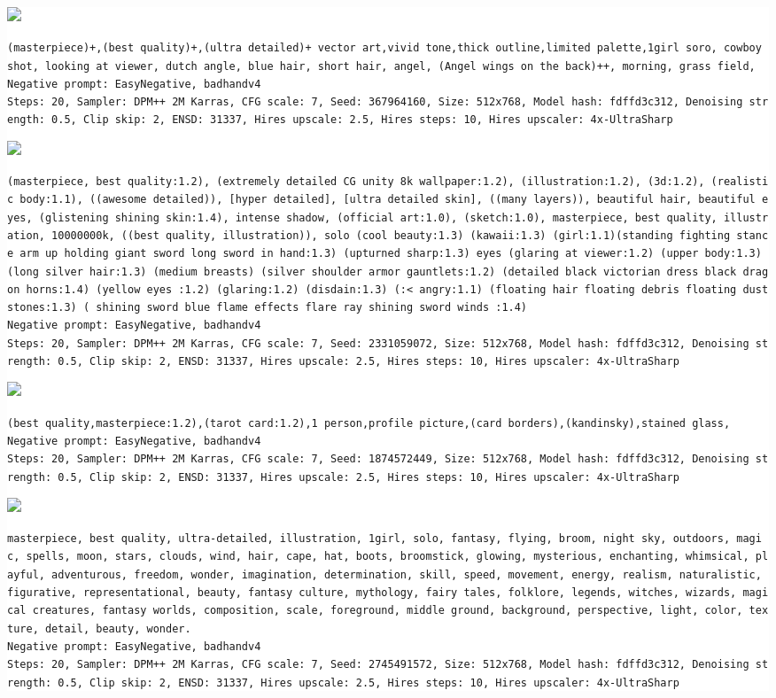 ![](https://huggingface.co/OedoSoldier/ambientmix/resolve/main/samples/3.png)
```
(masterpiece)+,(best quality)+,(ultra detailed)+ vector art,vivid tone,thick outline,limited palette,1girl soro, cowboy shot, looking at viewer, dutch angle, blue hair, short hair, angel, (Angel wings on the back)++, morning, grass field,
Negative prompt: EasyNegative, badhandv4
Steps: 20, Sampler: DPM++ 2M Karras, CFG scale: 7, Seed: 367964160, Size: 512x768, Model hash: fdffd3c312, Denoising strength: 0.5, Clip skip: 2, ENSD: 31337, Hires upscale: 2.5, Hires steps: 10, Hires upscaler: 4x-UltraSharp
```

![](https://huggingface.co/OedoSoldier/ambientmix/resolve/main/samples/4.png)
```
(masterpiece, best quality:1.2), (extremely detailed CG unity 8k wallpaper:1.2), (illustration:1.2), (3d:1.2), (realistic body:1.1), ((awesome detailed)), [hyper detailed], [ultra detailed skin], ((many layers)), beautiful hair, beautiful eyes, (glistening shining skin:1.4), intense shadow, (official art:1.0), (sketch:1.0), masterpiece, best quality, illustration, 10000000k, ((best quality, illustration)), solo (cool beauty:1.3) (kawaii:1.3) (girl:1.1)(standing fighting stance arm up holding giant sword long sword in hand:1.3) (upturned sharp:1.3) eyes (glaring at viewer:1.2) (upper body:1.3) (long silver hair:1.3) (medium breasts) (silver shoulder armor gauntlets:1.2) (detailed black victorian dress black dragon horns:1.4) (yellow eyes :1.2) (glaring:1.2) (disdain:1.3) (:< angry:1.1) (floating hair floating debris floating dust stones:1.3) ( shining sword blue flame effects flare ray shining sword winds :1.4)
Negative prompt: EasyNegative, badhandv4
Steps: 20, Sampler: DPM++ 2M Karras, CFG scale: 7, Seed: 2331059072, Size: 512x768, Model hash: fdffd3c312, Denoising strength: 0.5, Clip skip: 2, ENSD: 31337, Hires upscale: 2.5, Hires steps: 10, Hires upscaler: 4x-UltraSharp
```

![](https://huggingface.co/OedoSoldier/ambientmix/resolve/main/samples/5.png)
```
(best quality,masterpiece:1.2),(tarot card:1.2),1 person,profile picture,(card borders),(kandinsky),stained glass,
Negative prompt: EasyNegative, badhandv4
Steps: 20, Sampler: DPM++ 2M Karras, CFG scale: 7, Seed: 1874572449, Size: 512x768, Model hash: fdffd3c312, Denoising strength: 0.5, Clip skip: 2, ENSD: 31337, Hires upscale: 2.5, Hires steps: 10, Hires upscaler: 4x-UltraSharp
```

![](https://huggingface.co/OedoSoldier/ambientmix/resolve/main/samples/8.png)
```
masterpiece, best quality, ultra-detailed, illustration, 1girl, solo, fantasy, flying, broom, night sky, outdoors, magic, spells, moon, stars, clouds, wind, hair, cape, hat, boots, broomstick, glowing, mysterious, enchanting, whimsical, playful, adventurous, freedom, wonder, imagination, determination, skill, speed, movement, energy, realism, naturalistic, figurative, representational, beauty, fantasy culture, mythology, fairy tales, folklore, legends, witches, wizards, magical creatures, fantasy worlds, composition, scale, foreground, middle ground, background, perspective, light, color, texture, detail, beauty, wonder.
Negative prompt: EasyNegative, badhandv4
Steps: 20, Sampler: DPM++ 2M Karras, CFG scale: 7, Seed: 2745491572, Size: 512x768, Model hash: fdffd3c312, Denoising strength: 0.5, Clip skip: 2, ENSD: 31337, Hires upscale: 2.5, Hires steps: 10, Hires upscaler: 4x-UltraSharp
```
